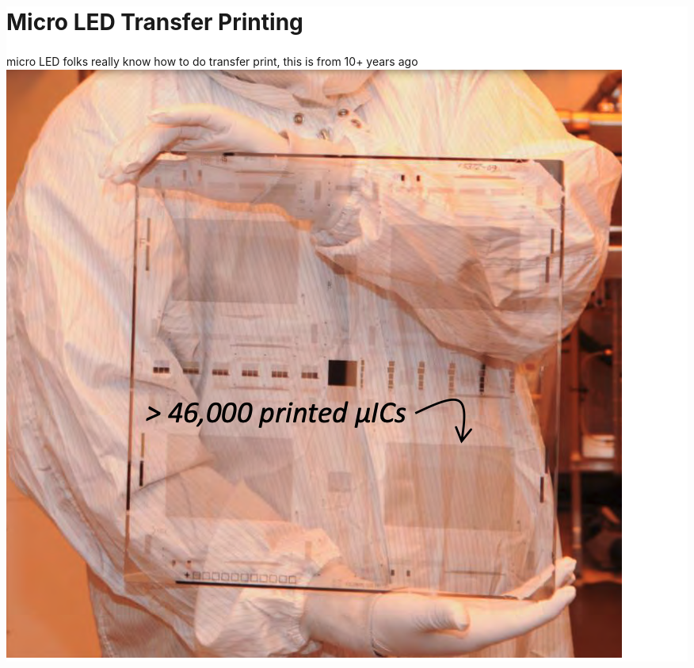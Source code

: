 
# Micro LED Transfer Printing

micro LED folks really know how to do transfer print, this is from 10+ years ago
![20250912_035937_0.jpg](/assets/images/2025/20240920_20251005/20250912_035937_0.jpg)